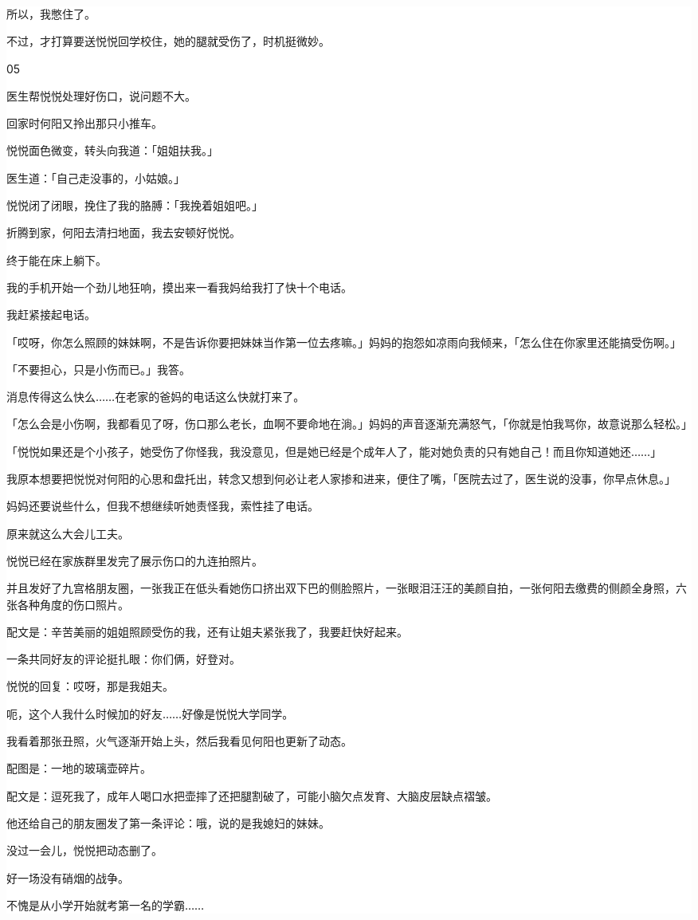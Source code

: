 所以，我憋住了。

不过，才打算要送悦悦回学校住，她的腿就受伤了，时机挺微妙。

05

医生帮悦悦处理好伤口，说问题不大。

回家时何阳又拎出那只小推车。

悦悦面色微变，转头向我道：「姐姐扶我。」

医生道：「自己走没事的，小姑娘。」

悦悦闭了闭眼，挽住了我的胳膊：「我挽着姐姐吧。」

折腾到家，何阳去清扫地面，我去安顿好悦悦。

终于能在床上躺下。

我的手机开始一个劲儿地狂响，摸出来一看我妈给我打了快十个电话。

我赶紧接起电话。

「哎呀，你怎么照顾的妹妹啊，不是告诉你要把妹妹当作第一位去疼嘛。」妈妈的抱怨如凉雨向我倾来，「怎么住在你家里还能搞受伤啊。」

「不要担心，只是小伤而已。」我答。

消息传得这么快么……在老家的爸妈的电话这么快就打来了。

「怎么会是小伤啊，我都看见了呀，伤口那么老长，血啊不要命地在淌。」妈妈的声音逐渐充满怒气，「你就是怕我骂你，故意说那么轻松。」

「悦悦如果还是个小孩子，她受伤了你怪我，我没意见，但是她已经是个成年人了，能对她负责的只有她自己！而且你知道她还……」

我原本想要把悦悦对何阳的心思和盘托出，转念又想到何必让老人家掺和进来，便住了嘴，「医院去过了，医生说的没事，你早点休息。」

妈妈还要说些什么，但我不想继续听她责怪我，索性挂了电话。

原来就这么大会儿工夫。

悦悦已经在家族群里发完了展示伤口的九连拍照片。

并且发好了九宫格朋友圈，一张我正在低头看她伤口挤出双下巴的侧脸照片，一张眼泪汪汪的美颜自拍，一张何阳去缴费的侧颜全身照，六张各种角度的伤口照片。

配文是：辛苦美丽的姐姐照顾受伤的我，还有让姐夫紧张我了，我要赶快好起来。

一条共同好友的评论挺扎眼：你们俩，好登对。

悦悦的回复：哎呀，那是我姐夫。

呃，这个人我什么时候加的好友……好像是悦悦大学同学。

我看着那张丑照，火气逐渐开始上头，然后我看见何阳也更新了动态。

配图是：一地的玻璃壶碎片。

配文是：逗死我了，成年人喝口水把壶摔了还把腿割破了，可能小脑欠点发育、大脑皮层缺点褶皱。

他还给自己的朋友圈发了第一条评论：哦，说的是我媳妇的妹妹。

没过一会儿，悦悦把动态删了。

好一场没有硝烟的战争。

不愧是从小学开始就考第一名的学霸……
